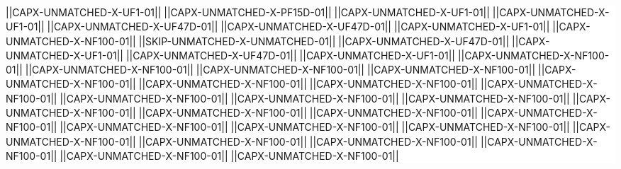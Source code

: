 |![]()|CAPX-UNMATCHED-X-UF1-01||
|![]()|CAPX-UNMATCHED-X-PF15D-01||
|![]()|CAPX-UNMATCHED-X-UF1-01||
|![]()|CAPX-UNMATCHED-X-UF1-01||
|![]()|CAPX-UNMATCHED-X-UF47D-01||
|![]()|CAPX-UNMATCHED-X-UF47D-01||
|![]()|CAPX-UNMATCHED-X-UF1-01||
|![]()|CAPX-UNMATCHED-X-NF100-01||
|![]()|SKIP-UNMATCHED-X-UNMATCHED-01||
|![]()|CAPX-UNMATCHED-X-UF47D-01||
|![]()|CAPX-UNMATCHED-X-UF1-01||
|![]()|CAPX-UNMATCHED-X-UF47D-01||
|![]()|CAPX-UNMATCHED-X-UF1-01||
|![]()|CAPX-UNMATCHED-X-NF100-01||
|![]()|CAPX-UNMATCHED-X-NF100-01||
|![]()|CAPX-UNMATCHED-X-NF100-01||
|![]()|CAPX-UNMATCHED-X-NF100-01||
|![]()|CAPX-UNMATCHED-X-NF100-01||
|![]()|CAPX-UNMATCHED-X-NF100-01||
|![]()|CAPX-UNMATCHED-X-NF100-01||
|![]()|CAPX-UNMATCHED-X-NF100-01||
|![]()|CAPX-UNMATCHED-X-NF100-01||
|![]()|CAPX-UNMATCHED-X-NF100-01||
|![]()|CAPX-UNMATCHED-X-NF100-01||
|![]()|CAPX-UNMATCHED-X-NF100-01||
|![]()|CAPX-UNMATCHED-X-NF100-01||
|![]()|CAPX-UNMATCHED-X-NF100-01||
|![]()|CAPX-UNMATCHED-X-NF100-01||
|![]()|CAPX-UNMATCHED-X-NF100-01||
|![]()|CAPX-UNMATCHED-X-NF100-01||
|![]()|CAPX-UNMATCHED-X-NF100-01||
|![]()|CAPX-UNMATCHED-X-NF100-01||
|![]()|CAPX-UNMATCHED-X-NF100-01||
|![]()|CAPX-UNMATCHED-X-NF100-01||
|![]()|CAPX-UNMATCHED-X-NF100-01||
|![]()|CAPX-UNMATCHED-X-NF100-01||
|![]()|CAPX-UNMATCHED-X-NF100-01||